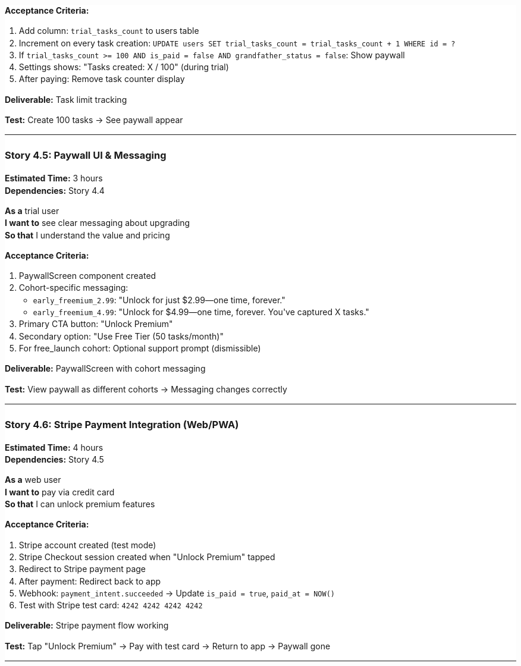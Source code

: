 **Acceptance Criteria:**
1. Add column: `trial_tasks_count` to users table
2. Increment on every task creation: `UPDATE users SET trial_tasks_count = trial_tasks_count + 1 WHERE id = ?`
3. If `trial_tasks_count >= 100 AND is_paid = false AND grandfather_status = false`: Show paywall
4. Settings shows: "Tasks created: X / 100" (during trial)
5. After paying: Remove task counter display

**Deliverable:** Task limit tracking

**Test:** Create 100 tasks → See paywall appear

---

### Story 4.5: Paywall UI & Messaging
**Estimated Time:** 3 hours  
**Dependencies:** Story 4.4

**As a** trial user  
**I want to** see clear messaging about upgrading  
**So that** I understand the value and pricing

**Acceptance Criteria:**
1. PaywallScreen component created
2. Cohort-specific messaging:
   - `early_freemium_2.99`: "Unlock for just $2.99—one time, forever."
   - `early_freemium_4.99`: "Unlock for $4.99—one time, forever. You've captured X tasks."
3. Primary CTA button: "Unlock Premium"
4. Secondary option: "Use Free Tier (50 tasks/month)"
5. For free_launch cohort: Optional support prompt (dismissible)

**Deliverable:** PaywallScreen with cohort messaging

**Test:** View paywall as different cohorts → Messaging changes correctly

---

### Story 4.6: Stripe Payment Integration (Web/PWA)
**Estimated Time:** 4 hours  
**Dependencies:** Story 4.5

**As a** web user  
**I want to** pay via credit card  
**So that** I can unlock premium features

**Acceptance Criteria:**
1. Stripe account created (test mode)
2. Stripe Checkout session created when "Unlock Premium" tapped
3. Redirect to Stripe payment page
4. After payment: Redirect back to app
5. Webhook: `payment_intent.succeeded` → Update `is_paid = true`, `paid_at = NOW()`
6. Test with Stripe test card: `4242 4242 4242 4242`

**Deliverable:** Stripe payment flow working

**Test:** Tap "Unlock Premium" → Pay with test card → Return to app → Paywall gone

---